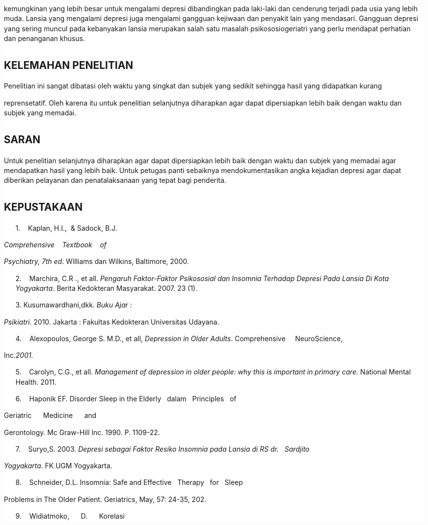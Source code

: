 <p><span class="font4">kemungkinan yang lebih besar untuk mengalami depresi dibandingkan pada laki-laki dan cenderung terjadi pada usia yang lebih muda. Lansia yang mengalami depresi juga mengalami gangguan kejiwaan dan penyakit lain yang mendasari. Gangguan depresi yang sering muncul pada kebanyakan lansia merupakan salah satu masalah psikososiogeriatri yang perlu mendapat perhatian dan penanganan khusus.</span></p>
<h2><a name="bookmark14"></a><span class="font4" style="font-weight:bold;"><a name="bookmark15"></a>KELEMAHAN PENELITIAN</span></h2>
<p><span class="font4">Penelitian ini sangat dibatasi oleh waktu yang singkat dan subjek yang sedikit sehingga hasil yang didapatkan kurang</span></p>
<p><span class="font4">reprensetatif. Oleh karena itu untuk penelitian selanjutnya diharapkan agar dapat dipersiapkan lebih baik dengan waktu dan subjek yang memadai.</span></p>
<h2><a name="bookmark16"></a><span class="font4" style="font-weight:bold;"><a name="bookmark17"></a>SARAN</span></h2>
<p><span class="font4">Untuk penelitian selanjutnya diharapkan agar dapat dipersiapkan lebih baik dengan waktu dan subjek yang memadai agar mendapatkan hasil yang lebih baik. Untuk petugas panti sebaiknya mendokumentasikan angka kejadian depresi agar dapat diberikan pelayanan dan penatalaksanaan yang tepat bagi penderita.</span></p>
<h2><a name="bookmark18"></a><span class="font4" style="font-weight:bold;"><a name="bookmark19"></a>KEPUSTAKAAN</span></h2>
<ul style="list-style:none;"><li>
<p><span class="font4">1. &nbsp;&nbsp;&nbsp;Kaplan, H.I., &nbsp;&amp;&nbsp;Sadock, B.J.</span></p></li></ul>
<p><span class="font4" style="font-style:italic;">Comprehensive &nbsp;&nbsp;&nbsp;Textbook &nbsp;&nbsp;&nbsp;of</span></p>
<p><span class="font4" style="font-style:italic;">Psychiatry, 7th ed</span><span class="font4">. Williams dan Wilkins, Baltimore, 2000.</span></p>
<ul style="list-style:none;"><li>
<p><span class="font4">2. &nbsp;&nbsp;&nbsp;Marchira, C.R ., et all. </span><span class="font4" style="font-style:italic;">Pengaruh Faktor-Faktor Psikososial dan Insomnia Terhadap Depresi Pada Lansia Di Kota Yogyakarta</span><span class="font4">. Berita Kedokteran Masyarakat. 2007. 23 (1).</span></p></li>
<li>
<p><span class="font4">3. Kusumawardhani,dkk. </span><span class="font4" style="font-style:italic;">Buku Ajar :</span></p></li></ul>
<p><span class="font4" style="font-style:italic;">Psikiatri</span><span class="font4">. 2010. Jakarta : Fakultas Kedokteran Universitas Udayana.</span></p>
<ul style="list-style:none;"><li>
<p><span class="font4">4. &nbsp;&nbsp;&nbsp;Alexopoulos, George S. M.D., et all, </span><span class="font4" style="font-style:italic;">Depression in Older Adults</span><span class="font4">. Comprehensive &nbsp;&nbsp;&nbsp;&nbsp;NeuroScience,</span></p></li></ul>
<p><span class="font4">Inc</span><span class="font4" style="font-style:italic;">.2001.</span></p>
<ul style="list-style:none;"><li>
<p><span class="font4">5. &nbsp;&nbsp;&nbsp;Carolyn, C.G., et all. </span><span class="font4" style="font-style:italic;">Management of depression in older people: why this is important in primary care</span><span class="font4">. National Mental Health. 2011.</span></p></li>
<li>
<p><span class="font4">6. &nbsp;&nbsp;&nbsp;Haponik EF. Disorder Sleep in the Elderly &nbsp;&nbsp;dalam &nbsp;&nbsp;Principles &nbsp;&nbsp;of</span></p></li></ul>
<p><span class="font4">Geriatric &nbsp;&nbsp;&nbsp;&nbsp;&nbsp;Medicine &nbsp;&nbsp;&nbsp;&nbsp;&nbsp;and</span></p>
<p><span class="font4">Gerontology. Mc Graw-Hill Inc. 1990. P. 1109-22.</span></p>
<ul style="list-style:none;"><li>
<p><span class="font4">7. &nbsp;&nbsp;&nbsp;Suryo,S. 2003. </span><span class="font4" style="font-style:italic;">Depresi sebagai Faktor Resiko Insomnia pada Lansia di RS dr. &nbsp;&nbsp;Sardjito</span></p></li></ul>
<p><span class="font4" style="font-style:italic;">Yogyakarta</span><span class="font4">. FK UGM Yogyakarta.</span></p>
<ul style="list-style:none;"><li>
<p><span class="font4">8. &nbsp;&nbsp;&nbsp;Schneider, D.L. Insomnia: Safe and Effective &nbsp;&nbsp;Therapy &nbsp;&nbsp;for &nbsp;&nbsp;Sleep</span></p></li></ul>
<p><span class="font4">Problems in The Older Patient. Geriatrics, May, 57: 24-35, 202.</span></p>
<ul style="list-style:none;"><li>
<p><span class="font4">9. &nbsp;&nbsp;&nbsp;Widiatmoko, &nbsp;&nbsp;&nbsp;&nbsp;&nbsp;D. &nbsp;&nbsp;&nbsp;&nbsp;&nbsp;Korelasi</span></p></li></ul>